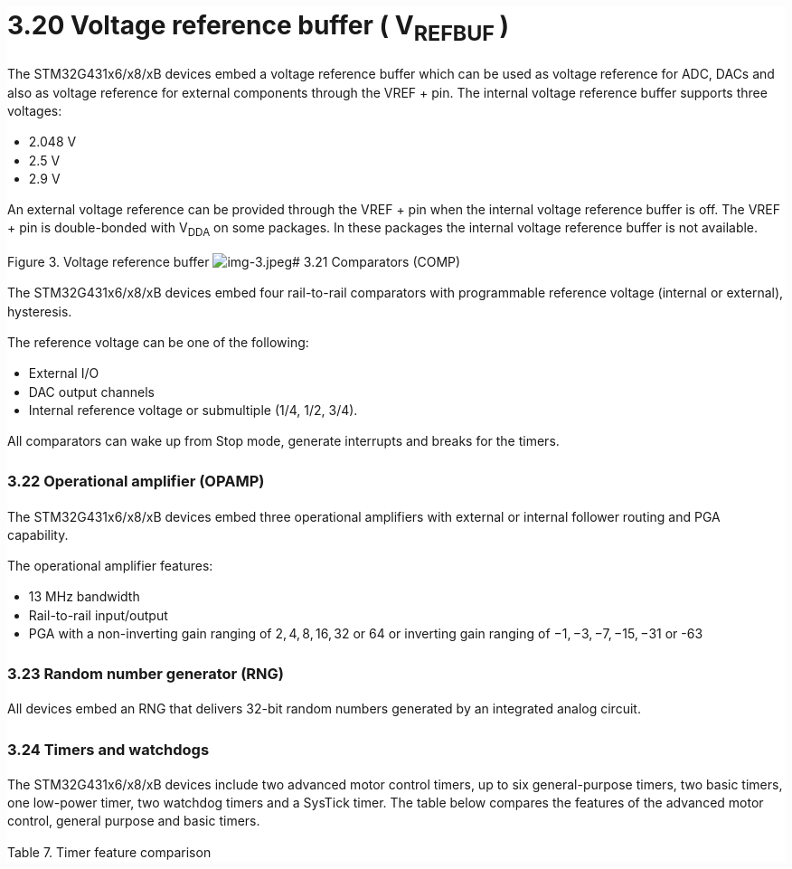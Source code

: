 # 3.20 Voltage reference buffer ( $\mathrm{V}_{\text {REFBUF }}$ ) 

The STM32G431x6/x8/xB devices embed a voltage reference buffer which can be used as voltage reference for ADC, DACs and also as voltage reference for external components through the VREF + pin.
The internal voltage reference buffer supports three voltages:

- 2.048 V
- 2.5 V
- 2.9 V

An external voltage reference can be provided through the VREF + pin when the internal voltage reference buffer is off.
The VREF + pin is double-bonded with $\mathrm{V}_{\mathrm{DDA}}$ on some packages. In these packages the internal voltage reference buffer is not available.

Figure 3. Voltage reference buffer
![img-3.jpeg](img-3.jpeg)# 3.21 Comparators (COMP) 

The STM32G431x6/x8/xB devices embed four rail-to-rail comparators with programmable reference voltage (internal or external), hysteresis.

The reference voltage can be one of the following:

- External I/O
- DAC output channels
- Internal reference voltage or submultiple (1/4, 1/2, 3/4).

All comparators can wake up from Stop mode, generate interrupts and breaks for the timers.

### 3.22 Operational amplifier (OPAMP)

The STM32G431x6/x8/xB devices embed three operational amplifiers with external or internal follower routing and PGA capability.

The operational amplifier features:

- 13 MHz bandwidth
- Rail-to-rail input/output
- PGA with a non-inverting gain ranging of $2,4,8,16,32$ or 64 or inverting gain ranging of $-1,-3,-7,-15,-31$ or -63


### 3.23 Random number generator (RNG)

All devices embed an RNG that delivers 32-bit random numbers generated by an integrated analog circuit.

### 3.24 Timers and watchdogs

The STM32G431x6/x8/xB devices include two advanced motor control timers, up to six general-purpose timers, two basic timers, one low-power timer, two watchdog timers and a SysTick timer. The table below compares the features of the advanced motor control, general purpose and basic timers.

Table 7. Timer feature comparison
